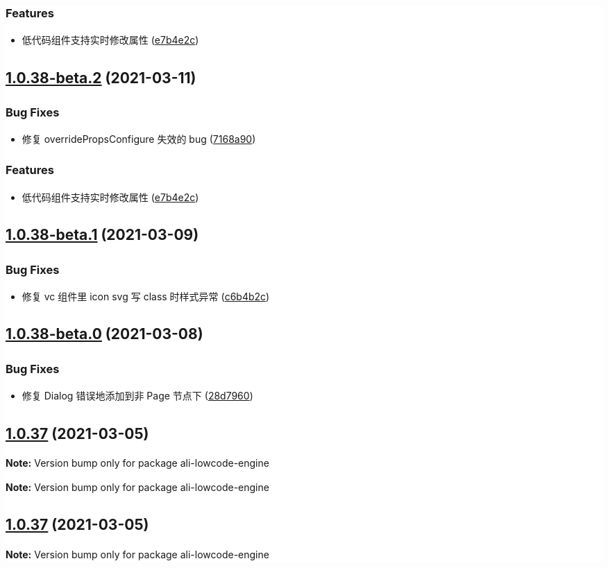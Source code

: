 ### Features

- 低代码组件支持实时修改属性 ([e7b4e2c](https://gitlab.alibaba-inc.com/ali-lowcode/ali-lowcode-engine/commit/e7b4e2cc9cf80bcc073c142d7b06a8e2be5895a5))

## [1.0.38-beta.2](https://gitlab.alibaba-inc.com/ali-lowcode/ali-lowcode-engine/compare/v1.0.38-beta.1...v1.0.38-beta.2) (2021-03-11)

### Bug Fixes

- 修复 overridePropsConfigure 失效的 bug ([7168a90](https://gitlab.alibaba-inc.com/ali-lowcode/ali-lowcode-engine/commit/7168a903ce8b4d5346b751dc812828199ae1b3b6))

### Features

- 低代码组件支持实时修改属性 ([e7b4e2c](https://gitlab.alibaba-inc.com/ali-lowcode/ali-lowcode-engine/commit/e7b4e2cc9cf80bcc073c142d7b06a8e2be5895a5))

## [1.0.38-beta.1](https://gitlab.alibaba-inc.com/ali-lowcode/ali-lowcode-engine/compare/v1.0.38-beta.0...v1.0.38-beta.1) (2021-03-09)

### Bug Fixes

- 修复 vc 组件里 icon svg 写 class 时样式异常 ([c6b4b2c](https://gitlab.alibaba-inc.com/ali-lowcode/ali-lowcode-engine/commit/c6b4b2cfd03dbb56f0283cc78a800f48f15b28fc))

## [1.0.38-beta.0](https://gitlab.alibaba-inc.com/ali-lowcode/ali-lowcode-engine/compare/v1.0.37...v1.0.38-beta.0) (2021-03-08)

### Bug Fixes

- 修复 Dialog 错误地添加到非 Page 节点下 ([28d7960](https://gitlab.alibaba-inc.com/ali-lowcode/ali-lowcode-engine/commit/28d7960c52f8ada1501f2a3d903973ca2a3d7729))

## [1.0.37](https://gitlab.alibaba-inc.com/ali-lowcode/ali-lowcode-engine/compare/v1.0.37-beta.6...v1.0.37) (2021-03-05)

**Note:** Version bump only for package ali-lowcode-engine

**Note:** Version bump only for package ali-lowcode-engine

## [1.0.37](https://gitlab.alibaba-inc.com/ali-lowcode/ali-lowcode-engine/compare/v1.0.37-beta.6...v1.0.37) (2021-03-05)

**Note:** Version bump only for package ali-lowcode-engine
